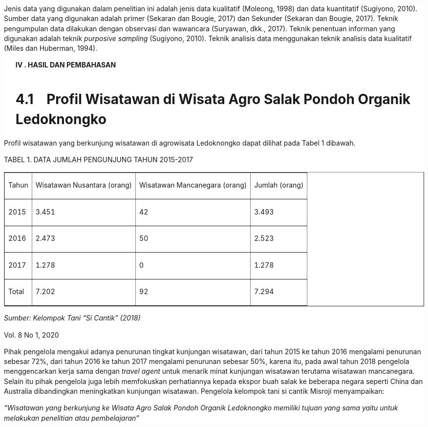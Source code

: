 <p><span class="font6">Jenis data yang digunakan dalam penelitian ini adalah jenis data kualitatif (Moleong, 1998) dan data kuantitatif (Sugiyono, 2010). Sumber data yang digunakan adalah primer (Sekaran dan Bougie, 2017) dan Sekunder (Sekaran dan Bougie, 2017). Teknik pengumpulan data dilakukan dengan observasi dan wawancara (Suryawan, dkk., 2017). Teknik penentuan informan yang digunakan adalah teknik </span><span class="font6" style="font-style:italic;">purposive sampling </span><span class="font6">(Sugiyono, 2010). Teknik analisis data menggunakan teknik analisis data kualitatif (Miles dan Huberman, 1994).</span></p>
<ul style="list-style:none;"><li>
<p><span class="font6" style="font-weight:bold;">IV . HASIL DAN PEMBAHASAN</span></p></li></ul>
<ul style="list-style:none;"><li>
<h1><a name="bookmark6"></a><span class="font5" style="font-weight:bold;"><a name="bookmark7"></a>4.1</span><span class="font6" style="font-weight:bold;"> &nbsp;&nbsp;&nbsp;Profil Wisatawan di Wisata Agro Salak Pondoh Organik Ledoknongko</span></h1></li></ul>
<p><span class="font6">Profil wisatawan yang berkunjung wisatawan di agrowisata Ledoknongko dapat dilihat pada Tabel 1 dibawah.</span></p>
<p><span class="font6">TABEL 1. DATA JUMLAH PENGUNJUNG TAHUN 2015-2017</span></p>
<table border="1">
<tr><td style="vertical-align:middle;">
<p><span class="font5">Tahun</span></p></td><td style="vertical-align:middle;">
<p><span class="font5">Wisatawan Nusantara (orang)</span></p></td><td style="vertical-align:middle;">
<p><span class="font5">Wisatawan Mancanegara (orang)</span></p></td><td style="vertical-align:middle;">
<p><span class="font5">Jumlah (orang)</span></p></td></tr>
<tr><td style="vertical-align:middle;">
<p><span class="font5">2015</span></p></td><td style="vertical-align:middle;">
<p><span class="font5">3.451</span></p></td><td style="vertical-align:middle;">
<p><span class="font5">42</span></p></td><td style="vertical-align:middle;">
<p><span class="font5">3.493</span></p></td></tr>
<tr><td style="vertical-align:middle;">
<p><span class="font5">2016</span></p></td><td style="vertical-align:middle;">
<p><span class="font5">2.473</span></p></td><td style="vertical-align:middle;">
<p><span class="font5">50</span></p></td><td style="vertical-align:middle;">
<p><span class="font5">2.523</span></p></td></tr>
<tr><td style="vertical-align:middle;">
<p><span class="font5">2017</span></p></td><td style="vertical-align:middle;">
<p><span class="font5">1.278</span></p></td><td style="vertical-align:middle;">
<p><span class="font5">0</span></p></td><td style="vertical-align:middle;">
<p><span class="font5">1.278</span></p></td></tr>
<tr><td style="vertical-align:middle;">
<p><span class="font5">Total</span></p></td><td style="vertical-align:middle;">
<p><span class="font5">7.202</span></p></td><td style="vertical-align:middle;">
<p><span class="font5">92</span></p></td><td style="vertical-align:middle;">
<p><span class="font5">7.294</span></p></td></tr>
</table>
<p><span class="font5" style="font-style:italic;">Sumber: Kelompok Tani “Si Cantik” (2018)</span></p>
<p><span class="font5">Vol. 8 No 1, 2020</span></p>
<p><span class="font6">Pihak pengelola mengakui adanya penurunan tingkat kunjungan wisatawan, dari tahun 2015 ke tahun 2016 mengalami penurunan sebesar 72%, dari tahun 2016 ke tahun 2017 mengalami penurunan sebesar 50%, karena itu, pada awal tahun 2018 pengelola menggencarkan kerja sama dengan </span><span class="font6" style="font-style:italic;">travel agent</span><span class="font6"> untuk menarik minat kunjungan wisatawan terutama wisatawan mancanegara. Selain itu pihak pengelola juga lebih memfokuskan perhatiannya kepada ekspor buah salak ke beberapa negara seperti China dan Australia dibandingkan meningkatkan kunjungan wisatawan. Pengelola kelompok tani si cantik Misroji menyampaikan:</span></p>
<p><span class="font6" style="font-style:italic;">“Wisatawan yang berkunjung ke Wisata Agro Salak Pondoh Organik Ledoknongko memiliki tujuan yang sama yaitu untuk melakukan penelitian atau pembelajaran”</span></p>
